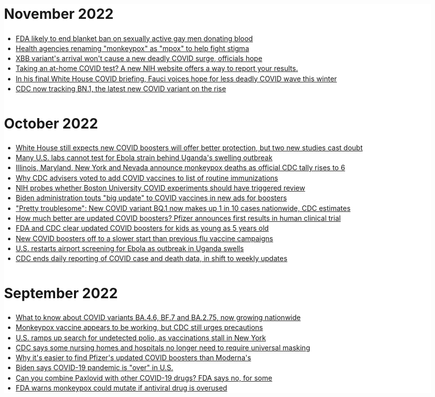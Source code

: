 # November 2022

- [FDA likely to end blanket ban on sexually active gay men donating blood](https://www.cbsnews.com/news/fda-likely-to-end-ban-on-sexually-active-gay-men-donating-blood/)
- [Health agencies renaming "monkeypox" as "mpox" to help fight stigma](https://www.cbsnews.com/news/monkeypox-mpox-new-name-who-cdc/)
- [XBB variant's arrival won't cause a new deadly COVID surge, officials hope](https://www.cbsnews.com/news/xbb-variant-covid-surge-officials-hope-no-deadly-surge/)
- [Taking an at-home COVID test? A new NIH website offers a way to report your results.](https://www.cbsnews.com/news/makemytestcount-home-covid-test-reporting/)
- [In his final White House COVID briefing, Fauci voices hope for less deadly COVID wave this winter](https://www.cbsnews.com/news/fauci-final-covid-briefing-less-deadly-winter/)
- [CDC now tracking BN.1, the latest new COVID variant on the rise](https://www.cbsnews.com/news/cdc-now-tracking-bn-1-the-latest-new-covid-variant-on-the-rise/)
  
# October 2022

- [White House still expects new COVID boosters will offer better protection, but two new studies cast doubt](https://www.cbsnews.com/news/covid-19-updated-boosters-compared-to-original-vaccine/)
- [Many U.S. labs cannot test for Ebola strain behind Uganda's swelling outbreak](https://www.cbsnews.com/news/ebola-virus-outbreak-us-labs-test-uganda/)
- [Illinois, Maryland, New York and Nevada announce monkeypox deaths as official CDC tally rises to 6](https://www.cbsnews.com/news/monkeypox-deaths-illinois-maryland-new-york-nevada/)
- [Why CDC advisers voted to add COVID vaccines to list of routine immunizations](https://www.cbsnews.com/news/cdc-advisers-voted-to-add-covid-vaccines-to-routine-immunization-schedules/)
- [NIH probes whether Boston University COVID experiments should have triggered review](https://www.cbsnews.com/news/boston-university-covid-experiments-nih-invesitgation/)
- [Biden administration touts "big update" to COVID vaccines in new ads for boosters](https://www.cbsnews.com/news/covid-vaccines-updated-boosters-new-ad-campaign-biden-administration/)
- ["Pretty troublesome": New COVID variant BQ.1 now makes up 1 in 10 cases nationwide, CDC estimates](https://www.cbsnews.com/news/covid-variant-bq-1-omicron-cdc-estimates/)
- [How much better are updated COVID boosters? Pfizer announces first results in human clinical trial](https://www.cbsnews.com/news/how-much-better-covid-booster-shots-pfizer-vaccine-human-data/)
- [FDA and CDC clear updated COVID boosters for kids as young as 5 years old](https://www.cbsnews.com/news/covid-vaccine-boosters-children-age-5-up/)
- [New COVID boosters off to a slower start than previous flu vaccine campaigns](https://www.cbsnews.com/news/covid-19-bivalent-booster-shots-slower-start-than-previous-flu-vaccine-campaigns/)
- [U.S. restarts airport screening for Ebola as outbreak in Uganda swells](https://www.cbsnews.com/news/ebola-outbreak-us-airport-screening-uganda-travelers/)
- [CDC ends daily reporting of COVID case and death data, in shift to weekly updates](https://www.cbsnews.com/news/covid-19-cases-deaths-cdc-ends-daily-reporting-weekly-updates/)

# September 2022

- [What to know about COVID variants BA.4.6, BF.7 and BA.2.75, now growing nationwide](https://www.cbsnews.com/news/covid-variants-ba46-bf7-ba275-rise-cdc-tracking/)
- [Monkeypox vaccine appears to be working, but CDC still urges precautions](https://www.cbsnews.com/news/monkeypox-vaccine-effectiveness-cdc-precautions/)
- [U.S. ramps up search for undetected polio, as vaccinations stall in New York](https://www.cbsnews.com/news/polio-cases-wastewater-testing-vaccinations-stall-in-new-york/)
- [CDC says some nursing homes and hospitals no longer need to require universal masking](https://www.cbsnews.com/news/covid-19-cdc-says-some-nursing-homes-and-hospitals-no-longer-need-to-require-masks/)
- [Why it's easier to find Pfizer's updated COVID boosters than Moderna's](https://www.cbsnews.com/news/why-its-easier-to-find-pfizers-updated-covid-boosters-than-modernas/)
- [Biden says COVID-19 pandemic is "over" in U.S.](https://www.cbsnews.com/news/biden-covid-pandemic-over/)
- [Can you combine Paxlovid with other COVID-19 drugs? FDA says no, for some](https://www.cbsnews.com/news/can-you-take-paxlovid-with-other-covid-19-treatments/)
- [FDA warns monkeypox could mutate if antiviral drug is overused](https://www.cbsnews.com/news/fda-monkeypox-could-mutate-if-antiviral-drug-tpoxx-is-overused/)